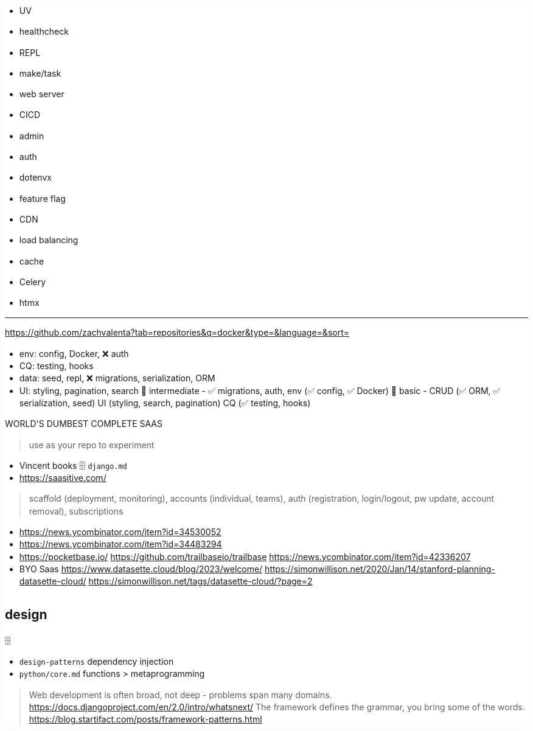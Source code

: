 * UV
* healthcheck
* REPL
* make/task
* web server

* CICD
* admin

* auth
* dotenvx
* feature flag

* CDN
* load balancing
* cache

* Celery
* htmx

---

https://github.com/zachvalenta?tab=repositories&q=docker&type=&language=&sort=
* env: config, Docker, ❌ auth
* CQ: testing, hooks
* data: seed, repl, ❌ migrations, serialization, ORM
* UI: styling, pagination, search
🏡 intermediate - ✅ migrations, auth, env (✅ config, ✅ Docker)
🥕 basic - CRUD (✅ ORM, ✅ serialization, seed) UI (styling, search, pagination) CQ (✅ testing, hooks)

WORLD'S DUMBEST COMPLETE SAAS
> use as your repo to experiment
* Vincent books 🗄 `django.md`
* https://saasitive.com/
> scaffold (deployment, monitoring), accounts (individual, teams), auth (registration, login/logout, pw update, account removal), subscriptions
* https://news.ycombinator.com/item?id=34530052
* https://news.ycombinator.com/item?id=34483294
* https://pocketbase.io/ https://github.com/trailbaseio/trailbase https://news.ycombinator.com/item?id=42336207
* BYO Saas https://www.datasette.cloud/blog/2023/welcome/ https://simonwillison.net/2020/Jan/14/stanford-planning-datasette-cloud/ https://simonwillison.net/tags/datasette-cloud/?page=2

## design

🗄
* `design-patterns` dependency injection
* `python/core.md` functions > metaprogramming

> Web development is often broad, not deep - problems span many domains. https://docs.djangoproject.com/en/2.0/intro/whatsnext/
> The framework defines the grammar, you bring some of the words. https://blog.startifact.com/posts/framework-patterns.html
